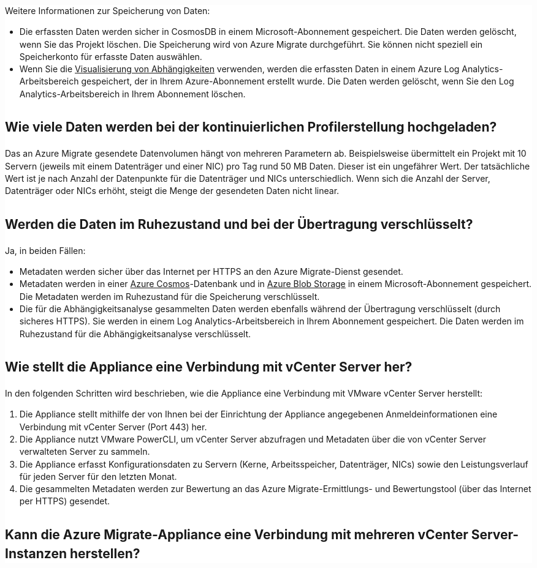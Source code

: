 Weitere Informationen zur Speicherung von Daten:

- Die erfassten Daten werden sicher in CosmosDB in einem Microsoft-Abonnement gespeichert. Die Daten werden gelöscht, wenn Sie das Projekt löschen. Die Speicherung wird von Azure Migrate durchgeführt. Sie können nicht speziell ein Speicherkonto für erfasste Daten auswählen.
- Wenn Sie die [Visualisierung von Abhängigkeiten](concepts-dependency-visualization.md) verwenden, werden die erfassten Daten in einem Azure Log Analytics-Arbeitsbereich gespeichert, der in Ihrem Azure-Abonnement erstellt wurde. Die Daten werden gelöscht, wenn Sie den Log Analytics-Arbeitsbereich in Ihrem Abonnement löschen.

## <a name="how-much-data-is-uploaded-during-continuous-profiling"></a>Wie viele Daten werden bei der kontinuierlichen Profilerstellung hochgeladen?

Das an Azure Migrate gesendete Datenvolumen hängt von mehreren Parametern ab. Beispielsweise übermittelt ein Projekt mit 10 Servern (jeweils mit einem Datenträger und einer NIC) pro Tag rund 50 MB Daten. Dieser ist ein ungefährer Wert. Der tatsächliche Wert ist je nach Anzahl der Datenpunkte für die Datenträger und NICs unterschiedlich. Wenn sich die Anzahl der Server, Datenträger oder NICs erhöht, steigt die Menge der gesendeten Daten nicht linear.

## <a name="is-data-encrypted-at-rest-and-in-transit"></a>Werden die Daten im Ruhezustand und bei der Übertragung verschlüsselt?

Ja, in beiden Fällen:

- Metadaten werden sicher über das Internet per HTTPS an den Azure Migrate-Dienst gesendet.
- Metadaten werden in einer [Azure Cosmos](../cosmos-db/database-encryption-at-rest.md)-Datenbank und in [Azure Blob Storage](../storage/common/storage-service-encryption.md) in einem Microsoft-Abonnement gespeichert. Die Metadaten werden im Ruhezustand für die Speicherung verschlüsselt.
- Die für die Abhängigkeitsanalyse gesammelten Daten werden ebenfalls während der Übertragung verschlüsselt (durch sicheres HTTPS). Sie werden in einem Log Analytics-Arbeitsbereich in Ihrem Abonnement gespeichert. Die Daten werden im Ruhezustand für die Abhängigkeitsanalyse verschlüsselt.

## <a name="how-does-the-appliance-connect-to-vcenter-server"></a>Wie stellt die Appliance eine Verbindung mit vCenter Server her?

In den folgenden Schritten wird beschrieben, wie die Appliance eine Verbindung mit VMware vCenter Server herstellt:

1. Die Appliance stellt mithilfe der von Ihnen bei der Einrichtung der Appliance angegebenen Anmeldeinformationen eine Verbindung mit vCenter Server (Port 443) her.
2. Die Appliance nutzt VMware PowerCLI, um vCenter Server abzufragen und Metadaten über die von vCenter Server verwalteten Server zu sammeln.
3. Die Appliance erfasst Konfigurationsdaten zu Servern (Kerne, Arbeitsspeicher, Datenträger, NICs) sowie den Leistungsverlauf für jeden Server für den letzten Monat.
4. Die gesammelten Metadaten werden zur Bewertung an das Azure Migrate-Ermittlungs- und Bewertungstool (über das Internet per HTTPS) gesendet.

## <a name="can-the-azure-migrate-appliance-connect-to-multiple-vcenter-servers"></a>Kann die Azure Migrate-Appliance eine Verbindung mit mehreren vCenter Server-Instanzen herstellen?
